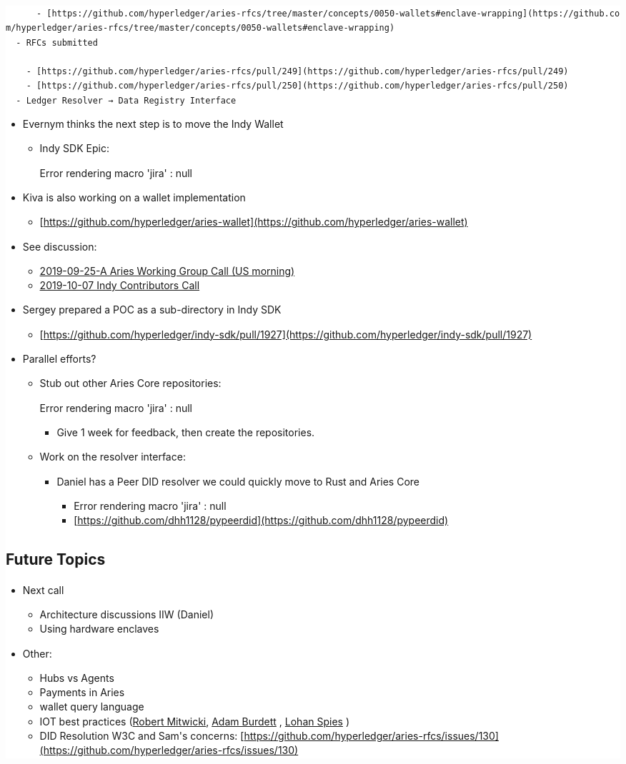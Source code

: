           - [https://github.com/hyperledger/aries-rfcs/tree/master/concepts/0050-wallets#enclave-wrapping](https://github.com/hyperledger/aries-rfcs/tree/master/concepts/0050-wallets#enclave-wrapping)
      - RFCs submitted
        
        - [https://github.com/hyperledger/aries-rfcs/pull/249](https://github.com/hyperledger/aries-rfcs/pull/249)
        - [https://github.com/hyperledger/aries-rfcs/pull/250](https://github.com/hyperledger/aries-rfcs/pull/250)
      - Ledger Resolver → Data Registry Interface
  - Evernym thinks the next step is to move the Indy Wallet
    
    - Indy SDK Epic: 
      
      Error rendering macro 'jira' : null
  - Kiva is also working on a wallet implementation
    
    - [https://github.com/hyperledger/aries-wallet](https://github.com/hyperledger/aries-wallet)
  - See discussion:
    
    - [2019-09-25-A Aries Working Group Call (US morning)](https://lf-hyperledger.atlassian.net/wiki/pages/viewpage.action?pageId=18482288)
    - [2019-10-07 Indy Contributors Call](https://lf-hyperledger.atlassian.net/wiki/spaces/indy/pages/19464311/2019-10-07+Indy+Contributors+Call)
  - Sergey prepared a POC as a sub-directory in Indy SDK
    
    - [https://github.com/hyperledger/indy-sdk/pull/1927](https://github.com/hyperledger/indy-sdk/pull/1927)
  - Parallel efforts?
    
    - Stub out other Aries Core repositories: 
      
      Error rendering macro 'jira' : null
      
      - Give 1 week for feedback, then create the repositories.
    - Work on the resolver interface:
      
      - Daniel has a Peer DID resolver we could quickly move to Rust and Aries Core
        
        - Error rendering macro 'jira' : null
        - [https://github.com/dhh1128/pypeerdid](https://github.com/dhh1128/pypeerdid)

## Future Topics

- Next call
  
  - Architecture discussions IIW (Daniel)
  - Using hardware enclaves
- Other:
  
  - Hubs vs Agents
  - Payments in Aries
  - wallet query language
  - IOT best practices ([Robert Mitwicki](https://lf-hyperledger.atlassian.net/wiki/people/712020:9176fc40-350e-4342-b616-01da76989d8d?ref=confluence), [Adam Burdett](https://lf-hyperledger.atlassian.net/wiki/people/557058:089ba491-66a4-4ec7-a78b-6be560fa21ca?ref=confluence) , [Lohan Spies](https://lf-hyperledger.atlassian.net/wiki/people/557058:955e8187-8218-4b8d-a771-c2c1bf9b4c9e?ref=confluence) )
  - DID Resolution W3C and Sam's concerns: [https://github.com/hyperledger/aries-rfcs/issues/130](https://github.com/hyperledger/aries-rfcs/issues/130)
